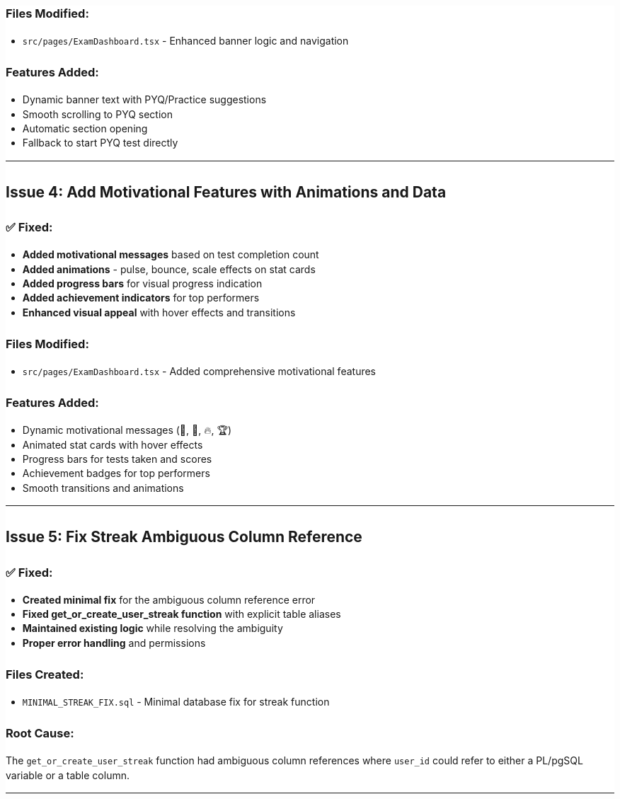 ### **Files Modified:**
- `src/pages/ExamDashboard.tsx` - Enhanced banner logic and navigation

### **Features Added:**
- Dynamic banner text with PYQ/Practice suggestions
- Smooth scrolling to PYQ section
- Automatic section opening
- Fallback to start PYQ test directly

---

## Issue 4: Add Motivational Features with Animations and Data

### ✅ **Fixed:**
- **Added motivational messages** based on test completion count
- **Added animations** - pulse, bounce, scale effects on stat cards
- **Added progress bars** for visual progress indication
- **Added achievement indicators** for top performers
- **Enhanced visual appeal** with hover effects and transitions

### **Files Modified:**
- `src/pages/ExamDashboard.tsx` - Added comprehensive motivational features

### **Features Added:**
- Dynamic motivational messages (🚀, 💪, 🔥, 🏆)
- Animated stat cards with hover effects
- Progress bars for tests taken and scores
- Achievement badges for top performers
- Smooth transitions and animations

---

## Issue 5: Fix Streak Ambiguous Column Reference

### ✅ **Fixed:**
- **Created minimal fix** for the ambiguous column reference error
- **Fixed get_or_create_user_streak function** with explicit table aliases
- **Maintained existing logic** while resolving the ambiguity
- **Proper error handling** and permissions

### **Files Created:**
- `MINIMAL_STREAK_FIX.sql` - Minimal database fix for streak function

### **Root Cause:**
The `get_or_create_user_streak` function had ambiguous column references where `user_id` could refer to either a PL/pgSQL variable or a table column.

---